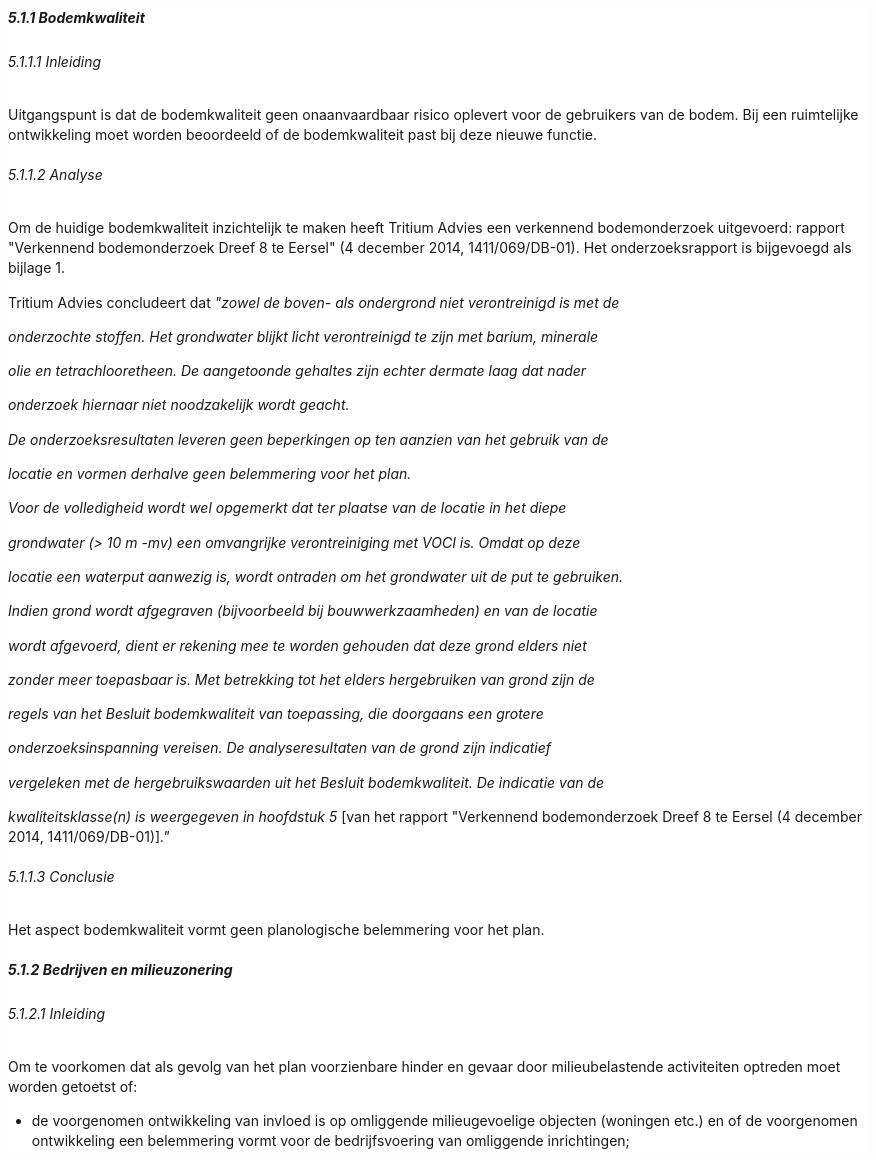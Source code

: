 ##### 5\.1\.1 Bodemkwaliteit

###### 5\.1\.1\.1 Inleiding

Uitgangspunt is dat de bodemkwaliteit geen onaanvaardbaar risico oplevert voor de gebruikers van de bodem. Bij een ruimtelijke ontwikkeling moet worden beoordeeld of de bodemkwaliteit past bij deze nieuwe functie.

###### 5\.1\.1\.2 Analyse

Om de huidige bodemkwaliteit inzichtelijk te maken heeft Tritium Advies een verkennend bodemonderzoek uitgevoerd: rapport "Verkennend bodemonderzoek Dreef 8 te Eersel" (4 december 2014, 1411/069/DB\-01\). Het onderzoeksrapport is bijgevoegd als bijlage 1.

Tritium Advies concludeert dat *"zowel de boven\- als ondergrond niet verontreinigd is met de*

*onderzochte stoffen. Het grondwater blijkt licht verontreinigd te zijn met barium, minerale*

*olie en tetrachlooretheen. De aangetoonde gehaltes zijn echter dermate laag dat nader*

*onderzoek hiernaar niet noodzakelijk wordt geacht.*

*De onderzoeksresultaten leveren geen beperkingen op ten aanzien van het gebruik van de*

*locatie en vormen derhalve geen belemmering voor het plan.*

*Voor de volledigheid wordt wel opgemerkt dat ter plaatse van de locatie in het diepe*

*grondwater (\> 10 m \-mv) een omvangrijke verontreiniging met VOCI is. Omdat op deze*

*locatie een waterput aanwezig is, wordt ontraden om het grondwater uit de put te gebruiken.*

*Indien grond wordt afgegraven (bijvoorbeeld bij bouwwerkzaamheden) en van de locatie*

*wordt afgevoerd, dient er rekening mee te worden gehouden dat deze grond elders niet*

*zonder meer toepasbaar is. Met betrekking tot het elders hergebruiken van grond zijn de*

*regels van het Besluit bodemkwaliteit van toepassing, die doorgaans een grotere*

*onderzoeksinspanning vereisen. De analyseresultaten van de grond zijn indicatief*

*vergeleken met de hergebruikswaarden uit het Besluit bodemkwaliteit. De indicatie van de*

*kwaliteitsklasse(n) is weergegeven in hoofdstuk 5* \[van het rapport "Verkennend bodemonderzoek Dreef 8 te Eersel (4 december 2014, 1411/069/DB\-01\)]*."*

###### 5\.1\.1\.3 Conclusie

Het aspect bodemkwaliteit vormt geen planologische belemmering voor het plan.

##### 5\.1\.2 Bedrijven en milieuzonering

###### 5\.1\.2\.1 Inleiding

Om te voorkomen dat als gevolg van het plan voorzienbare hinder en gevaar door milieubelastende activiteiten optreden moet worden getoetst of:

* de voorgenomen ontwikkeling van invloed is op omliggende milieugevoelige objecten (woningen etc.) en of de voorgenomen ontwikkeling een belemmering vormt voor de bedrijfsvoering van omliggende inrichtingen;
